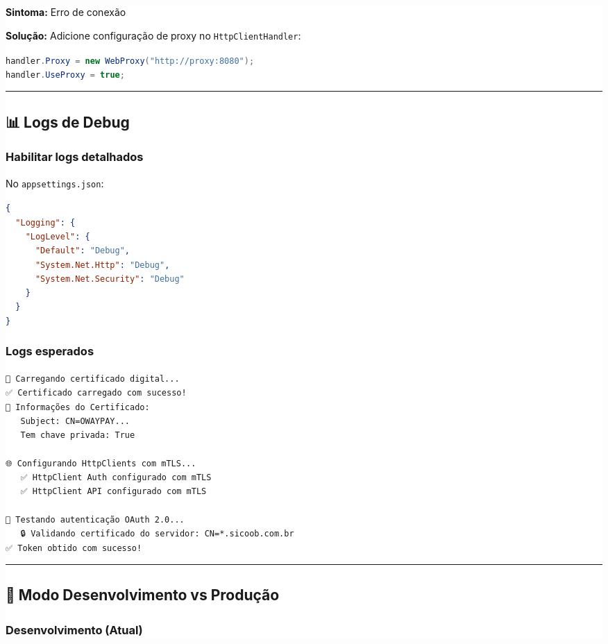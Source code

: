 **Sintoma:** Erro de conexão

**Solução:**
Adicione configuração de proxy no `HttpClientHandler`:

```csharp
handler.Proxy = new WebProxy("http://proxy:8080");
handler.UseProxy = true;
```

---

## 📊 Logs de Debug

### Habilitar logs detalhados

No `appsettings.json`:

```json
{
  "Logging": {
    "LogLevel": {
      "Default": "Debug",
      "System.Net.Http": "Debug",
      "System.Net.Security": "Debug"
    }
  }
}
```

### Logs esperados

```
🔐 Carregando certificado digital...
✅ Certificado carregado com sucesso!
📜 Informações do Certificado:
   Subject: CN=OWAYPAY...
   Tem chave privada: True

🌐 Configurando HttpClients com mTLS...
   ✅ HttpClient Auth configurado com mTLS
   ✅ HttpClient API configurado com mTLS

🔐 Testando autenticação OAuth 2.0...
   🔒 Validando certificado do servidor: CN=*.sicoob.com.br
✅ Token obtido com sucesso!
```

---

## 🔧 Modo Desenvolvimento vs Produção

### Desenvolvimento (Atual)
